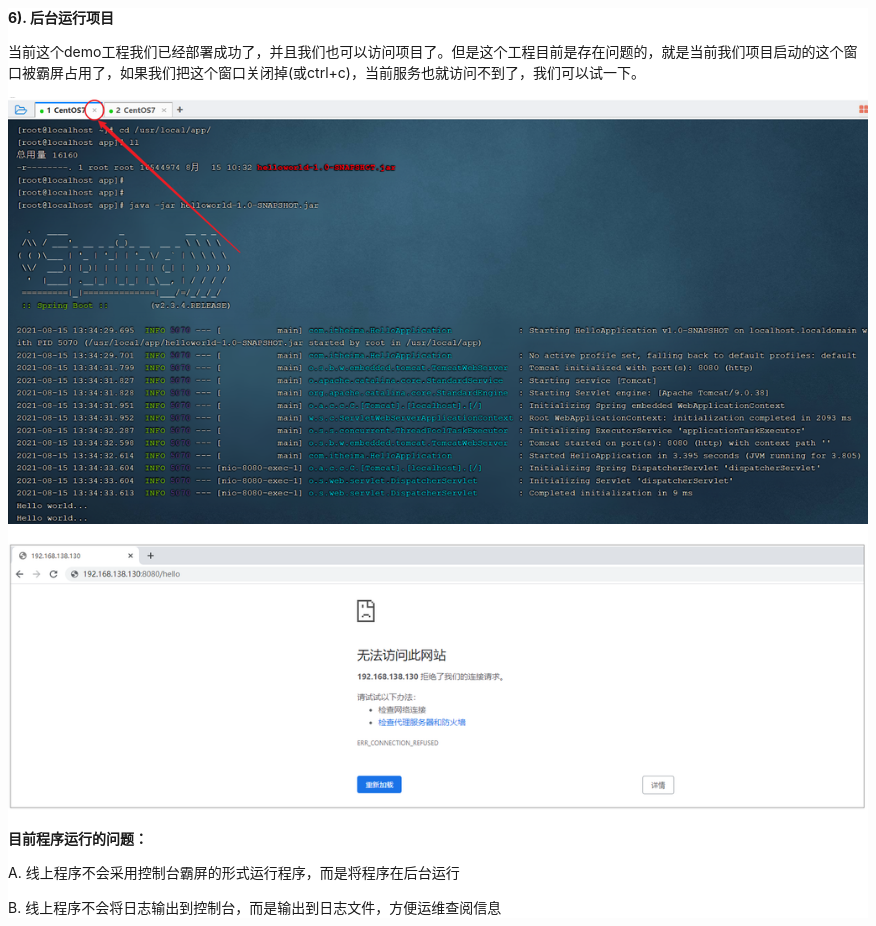 

**6). 后台运行项目**

当前这个demo工程我们已经部署成功了，并且我们也可以访问项目了。但是这个工程目前是存在问题的，就是当前我们项目启动的这个窗口被霸屏占用了，如果我们把这个窗口关闭掉(或ctrl+c)，当前服务也就访问不到了，我们可以试一下。

![image-20210815133510405](Linux笔记/image-20210815133510405.png)

![image-20210815133719642](Linux笔记/image-20210815133719642.png) 



**目前程序运行的问题：**

A. 线上程序不会采用控制台霸屏的形式运行程序，而是将程序在后台运行

B. 线上程序不会将日志输出到控制台，而是输出到日志文件，方便运维查阅信息


